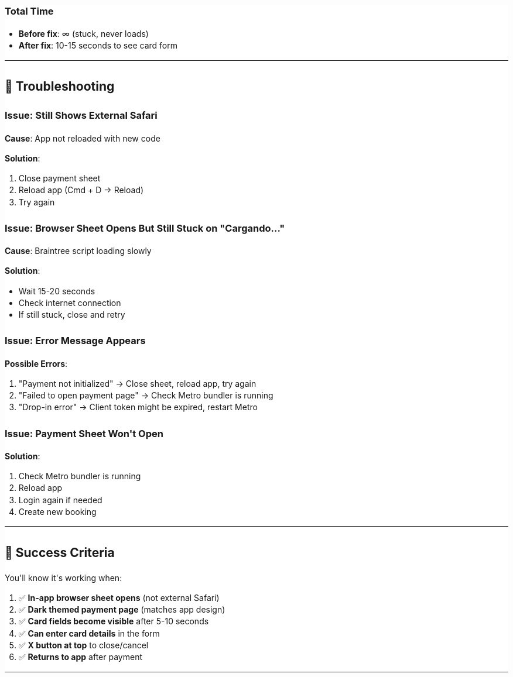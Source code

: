 ### Total Time
- **Before fix**: ∞ (stuck, never loads)
- **After fix**: 10-15 seconds to see card form

---

## 🐛 Troubleshooting

### Issue: Still Shows External Safari

**Cause**: App not reloaded with new code

**Solution**:
1. Close payment sheet
2. Reload app (Cmd + D → Reload)
3. Try again

### Issue: Browser Sheet Opens But Still Stuck on "Cargando..."

**Cause**: Braintree script loading slowly

**Solution**: 
- Wait 15-20 seconds
- Check internet connection
- If still stuck, close and retry

### Issue: Error Message Appears

**Possible Errors**:
1. "Payment not initialized" → Close sheet, reload app, try again
2. "Failed to open payment page" → Check Metro bundler is running
3. "Drop-in error" → Client token might be expired, restart Metro

### Issue: Payment Sheet Won't Open

**Solution**:
1. Check Metro bundler is running
2. Reload app
3. Login again if needed
4. Create new booking

---

## 🎯 Success Criteria

You'll know it's working when:

1. ✅ **In-app browser sheet opens** (not external Safari)
2. ✅ **Dark themed payment page** (matches app design)
3. ✅ **Card fields become visible** after 5-10 seconds
4. ✅ **Can enter card details** in the form
5. ✅ **X button at top** to close/cancel
6. ✅ **Returns to app** after payment

---